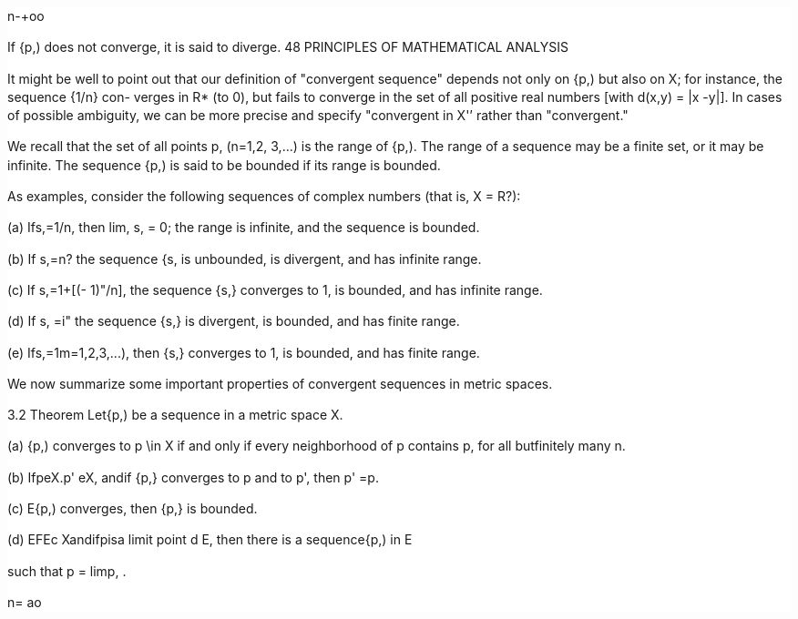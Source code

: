 n-+oo

If {p,) does not converge, it is said to diverge.
48 PRINCIPLES OF MATHEMATICAL ANALYSIS

It might be well to point out that our definition of "convergent sequence"
depends not only on {p,) but also on X; for instance, the sequence {1/n} con-
verges in R* (to 0), but fails to converge in the set of all positive real numbers
[with d(x,y) = |x -y|]. In cases of possible ambiguity, we can be more
precise and specify "convergent in X'’ rather than "convergent."

We recall that the set of all points p, (n=1,2, 3,...) is the range of {p,).
The range of a sequence may be a finite set, or it may be infinite. The sequence
{p,) is said to be bounded if its range is bounded.

As examples, consider the following sequences of complex numbers
(that is, X = R?):

(a) Ifs,=1/n, then lim, s, = 0; the range is infinite, and the sequence
is bounded.

(b) If s,=n? the sequence {s, is unbounded, is divergent, and has
infinite range.

(c) If s,=1+[(- 1)"/n], the sequence {s,} converges to 1, is bounded,
and has infinite range.

(d) If s, =i" the sequence {s,} is divergent, is bounded, and has finite
range.

(e) Ifs,=1m=1,2,3,...), then {s,} converges to 1, is bounded, and
has finite range.

We now summarize some important properties of convergent sequences
in metric spaces.

3.2 Theorem Let{p,) be a sequence in a metric space X.

(a) {p,) converges to p \in X if and only if every neighborhood of p contains
p, for all butfinitely many n.

(b) IfpeX.p' eX, andif {p,} converges to p and to p', then p' =p.

(c) E{p,) converges, then {p,} is bounded.

(d) EFEc Xandifpisa limit point d E, then there is a sequence{p,) in E

such that p = limp, .

n= ao
